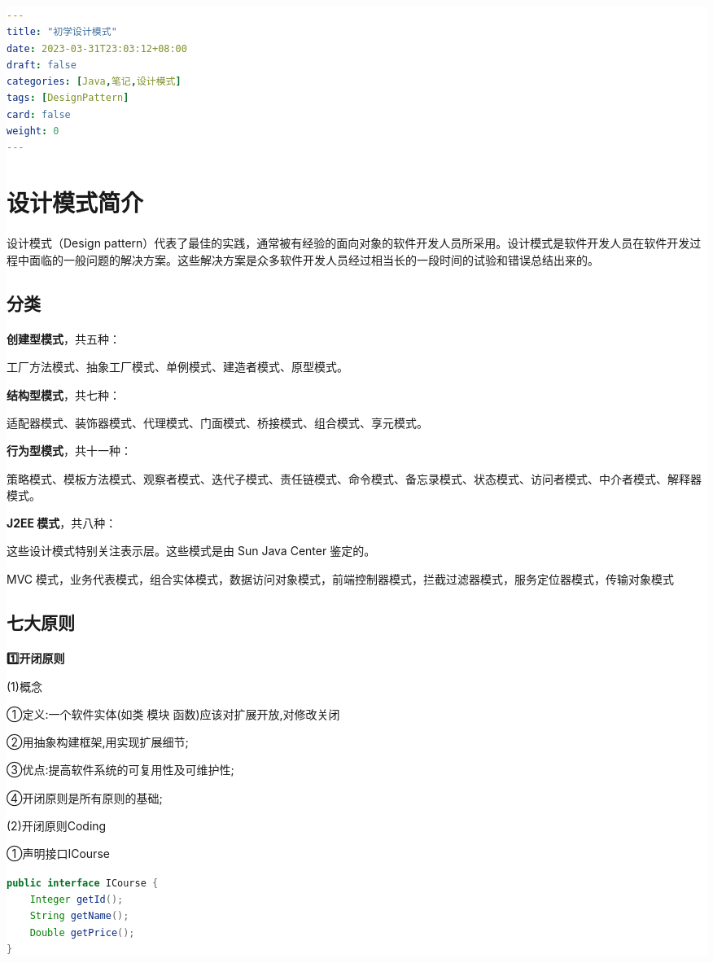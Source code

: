 ```yaml
---
title: "初学设计模式"
date: 2023-03-31T23:03:12+08:00
draft: false
categories: [Java,笔记,设计模式]
tags: [DesignPattern]
card: false
weight: 0
---
```


# 设计模式简介

设计模式（Design pattern）代表了最佳的实践，通常被有经验的面向对象的软件开发人员所采用。设计模式是软件开发人员在软件开发过程中面临的一般问题的解决方案。这些解决方案是众多软件开发人员经过相当长的一段时间的试验和错误总结出来的。

## 分类

**创建型模式**，共五种：

工厂方法模式、抽象工厂模式、单例模式、建造者模式、原型模式。

**结构型模式**，共七种：

适配器模式、装饰器模式、代理模式、门面模式、桥接模式、组合模式、享元模式。

**行为型模式**，共十一种：

策略模式、模板方法模式、观察者模式、迭代子模式、责任链模式、命令模式、备忘录模式、状态模式、访问者模式、中介者模式、解释器模式。

**J2EE 模式**，共八种：

这些设计模式特别关注表示层。这些模式是由 Sun Java Center 鉴定的。

MVC 模式，业务代表模式，组合实体模式，数据访问对象模式，前端控制器模式，拦截过滤器模式，服务定位器模式，传输对象模式

## 七大原则

**1️⃣开闭原则**

(1)概念

①定义:一个软件实体(如类 模块 函数)应该对扩展开放,对修改关闭

②用抽象构建框架,用实现扩展细节;

③优点:提高软件系统的可复用性及可维护性;

④开闭原则是所有原则的基础;

(2)开闭原则Coding

①声明接口ICourse

~~~java
public interface ICourse {
    Integer getId();
    String getName();
    Double getPrice();
}
~~~
